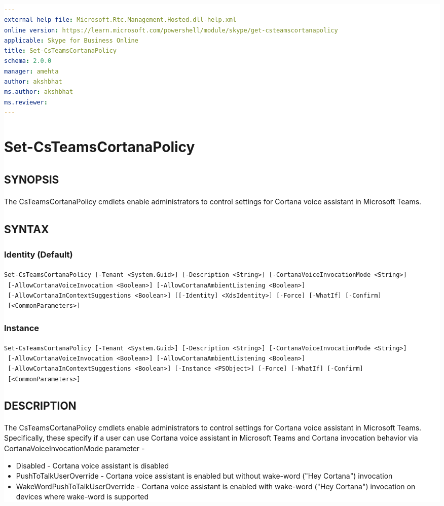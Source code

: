 ```yaml
---
external help file: Microsoft.Rtc.Management.Hosted.dll-help.xml 
online version: https://learn.microsoft.com/powershell/module/skype/get-csteamscortanapolicy
applicable: Skype for Business Online
title: Set-CsTeamsCortanaPolicy
schema: 2.0.0
manager: amehta
author: akshbhat
ms.author: akshbhat
ms.reviewer:
---
```


# Set-CsTeamsCortanaPolicy

## SYNOPSIS
The CsTeamsCortanaPolicy cmdlets enable administrators to control settings for Cortana voice assistant in Microsoft Teams.

## SYNTAX

### Identity (Default)
```
Set-CsTeamsCortanaPolicy [-Tenant <System.Guid>] [-Description <String>] [-CortanaVoiceInvocationMode <String>]
 [-AllowCortanaVoiceInvocation <Boolean>] [-AllowCortanaAmbientListening <Boolean>]
 [-AllowCortanaInContextSuggestions <Boolean>] [[-Identity] <XdsIdentity>] [-Force] [-WhatIf] [-Confirm]
 [<CommonParameters>]
```

### Instance
```
Set-CsTeamsCortanaPolicy [-Tenant <System.Guid>] [-Description <String>] [-CortanaVoiceInvocationMode <String>]
 [-AllowCortanaVoiceInvocation <Boolean>] [-AllowCortanaAmbientListening <Boolean>]
 [-AllowCortanaInContextSuggestions <Boolean>] [-Instance <PSObject>] [-Force] [-WhatIf] [-Confirm]
 [<CommonParameters>]
```

## DESCRIPTION
The CsTeamsCortanaPolicy cmdlets enable administrators to control settings for Cortana voice assistant in Microsoft Teams. Specifically, these specify if a user can use Cortana voice assistant in Microsoft Teams and Cortana invocation behavior via CortanaVoiceInvocationMode parameter -
* Disabled - Cortana voice assistant is disabled
* PushToTalkUserOverride - Cortana voice assistant is enabled but without wake-word ("Hey Cortana") invocation
* WakeWordPushToTalkUserOverride - Cortana voice assistant is enabled with wake-word ("Hey Cortana") invocation on devices where wake-word is supported
